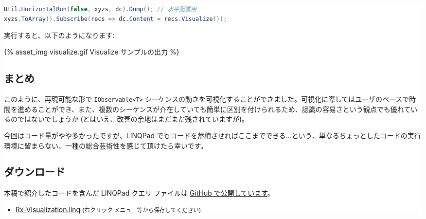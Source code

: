 ```csharp
Util.HorizontalRun(false, xyzs, dc).Dump(); // 水平配置用
xyzs.ToArray().Subscribe(recs => dc.Content = recs.Visualize());
```

実行すると、以下のようになります:

{% asset_img visualize.gif Visualize サンプルの出力 %}


## まとめ

このように、再現可能な形で `IObservable<T>` シーケンスの動きを可視化することができました。可視化に際してはユーザのペースで時間を進めることができ、また、複数のシーケンスが介在していても簡単に区別を付けられるため、認識の容易さという観点でも優れているのではないでしょうか (とはいえ、改善の余地はまだまだ残されていますが)。

今回はコード量がやや多かったですが、LINQPad でもコードを蓄積させればここまでできる…という、単なるちょっとしたコードの実行環境に留まらない、一種の総合芸術性を感じて頂けたら幸いです。

## ダウンロード

本稿で紹介したコードを含んだ LINQPad クエリ ファイルは [GitHub で公開しています](https://github.com/takeshik/linqpad-queries)。

* [Rx-Visualization.linq](https://github.com/takeshik/linqpad-queries/raw/master/rx/Rx-Visualization.linq) <small>(右クリック メニュー等から保存してください)</small>
